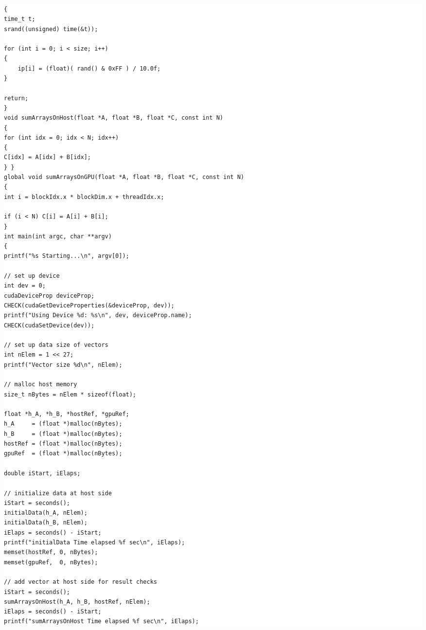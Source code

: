 ```
{ 
time_t t; 
srand((unsigned) time(&t));

for (int i = 0; i < size; i++)
{
    ip[i] = (float)( rand() & 0xFF ) / 10.0f;
}

return;
}
void sumArraysOnHost(float *A, float *B, float *C, const int N) 
{ 
for (int idx = 0; idx < N; idx++)
{ 
C[idx] = A[idx] + B[idx]; 
} }
global void sumArraysOnGPU(float *A, float *B, float *C, const int N) 
{ 
int i = blockIdx.x * blockDim.x + threadIdx.x;

if (i < N) C[i] = A[i] + B[i];
}
int main(int argc, char **argv)
{ 
printf("%s Starting...\n", argv[0]);

// set up device
int dev = 0;
cudaDeviceProp deviceProp;
CHECK(cudaGetDeviceProperties(&deviceProp, dev));
printf("Using Device %d: %s\n", dev, deviceProp.name);
CHECK(cudaSetDevice(dev));

// set up data size of vectors
int nElem = 1 << 27;
printf("Vector size %d\n", nElem);

// malloc host memory
size_t nBytes = nElem * sizeof(float);

float *h_A, *h_B, *hostRef, *gpuRef;
h_A     = (float *)malloc(nBytes);
h_B     = (float *)malloc(nBytes);
hostRef = (float *)malloc(nBytes);
gpuRef  = (float *)malloc(nBytes);

double iStart, iElaps;

// initialize data at host side
iStart = seconds();
initialData(h_A, nElem);
initialData(h_B, nElem);
iElaps = seconds() - iStart;
printf("initialData Time elapsed %f sec\n", iElaps);
memset(hostRef, 0, nBytes);
memset(gpuRef,  0, nBytes);

// add vector at host side for result checks
iStart = seconds();
sumArraysOnHost(h_A, h_B, hostRef, nElem);
iElaps = seconds() - iStart;
printf("sumArraysOnHost Time elapsed %f sec\n", iElaps);
```